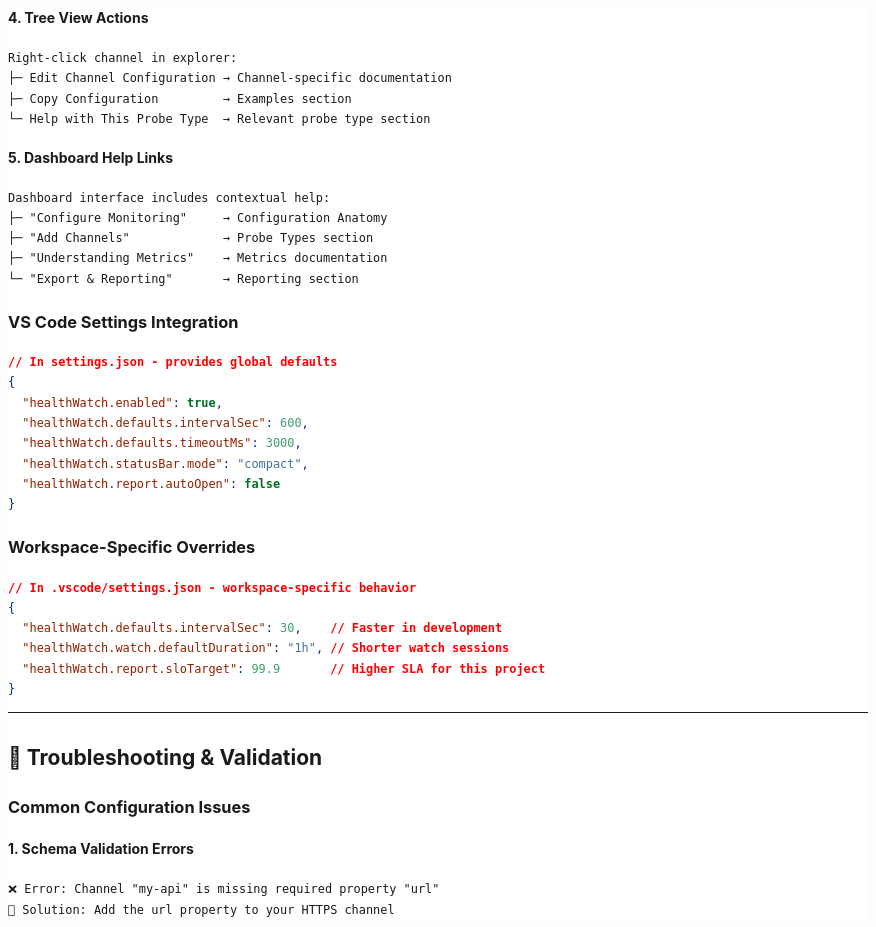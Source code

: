 #### 4. **Tree View Actions**
```
Right-click channel in explorer:
├─ Edit Channel Configuration → Channel-specific documentation
├─ Copy Configuration         → Examples section
└─ Help with This Probe Type  → Relevant probe type section
```

#### 5. **Dashboard Help Links**
```
Dashboard interface includes contextual help:
├─ "Configure Monitoring"     → Configuration Anatomy  
├─ "Add Channels"             → Probe Types section
├─ "Understanding Metrics"    → Metrics documentation
└─ "Export & Reporting"       → Reporting section
```

### VS Code Settings Integration

```json
// In settings.json - provides global defaults
{
  "healthWatch.enabled": true,
  "healthWatch.defaults.intervalSec": 600,
  "healthWatch.defaults.timeoutMs": 3000,
  "healthWatch.statusBar.mode": "compact",
  "healthWatch.report.autoOpen": false
}
```

### Workspace-Specific Overrides

```json
// In .vscode/settings.json - workspace-specific behavior  
{
  "healthWatch.defaults.intervalSec": 30,    // Faster in development
  "healthWatch.watch.defaultDuration": "1h", // Shorter watch sessions
  "healthWatch.report.sloTarget": 99.9       // Higher SLA for this project
}
```

---

## 🐛 Troubleshooting & Validation

### Common Configuration Issues

#### 1. **Schema Validation Errors**

```
❌ Error: Channel "my-api" is missing required property "url"
🔧 Solution: Add the url property to your HTTPS channel
```
